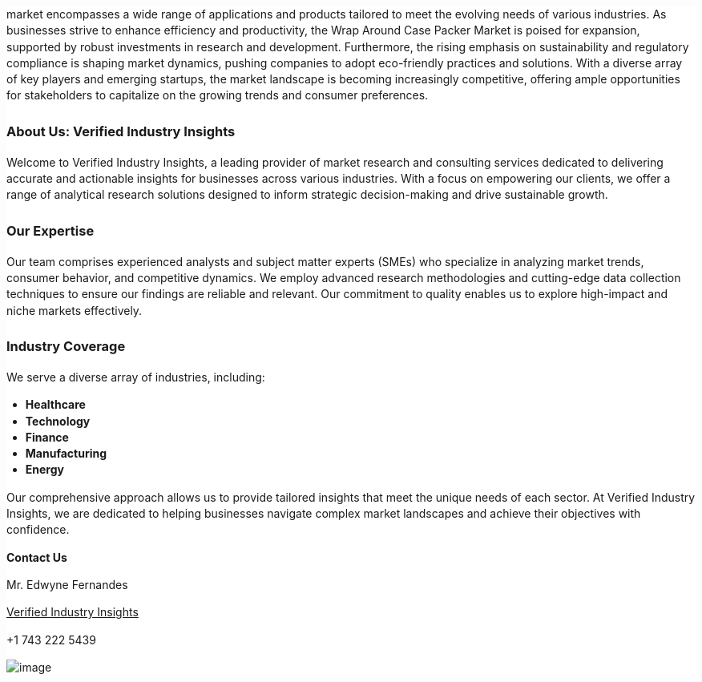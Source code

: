 market encompasses a wide range of applications and products tailored to meet the evolving needs of various industries. As businesses strive to enhance efficiency and productivity, the Wrap Around Case Packer Market is poised for expansion, supported by robust investments in research and development. Furthermore, the rising emphasis on sustainability and regulatory compliance is shaping market dynamics, pushing companies to adopt eco-friendly practices and solutions. With a diverse array of key players and emerging startups, the market landscape is becoming increasingly competitive, offering ample opportunities for stakeholders to capitalize on the growing trends and consumer preferences.</p><h3>About Us: Verified Industry Insights</h3><p>Welcome to Verified Industry Insights, a leading provider of market research and consulting services dedicated to delivering accurate and actionable insights for businesses across various industries. With a focus on empowering our clients, we offer a range of analytical research solutions designed to inform strategic decision-making and drive sustainable growth.</p><h3>Our Expertise</h3><p>Our team comprises experienced analysts and subject matter experts (SMEs) who specialize in analyzing market trends, consumer behavior, and competitive dynamics. We employ advanced research methodologies and cutting-edge data collection techniques to ensure our findings are reliable and relevant. Our commitment to quality enables us to explore high-impact and niche markets effectively.</p><h3>Industry Coverage</h3><p>We serve a diverse array of industries, including:</p><ul><li><strong>Healthcare</strong></li><li><strong>Technology</strong></li><li><strong>Finance</strong></li><li><strong>Manufacturing</strong></li><li><strong>Energy</strong></li></ul><p>Our comprehensive approach allows us to provide tailored insights that meet the unique needs of each sector. At Verified Industry Insights, we are dedicated to helping businesses navigate complex market landscapes and achieve their objectives with confidence.</p><p><strong>Contact Us</strong></p><p>Mr. Edwyne Fernandes</p><p><a href="https://www.verifiedindustryinsights.com/">Verified Industry Insights</a></p><p>+1 743 222 5439</p>
![image](https://github.com/user-attachments/assets/dece90d4-2871-4c66-909a-df06f509032d)
